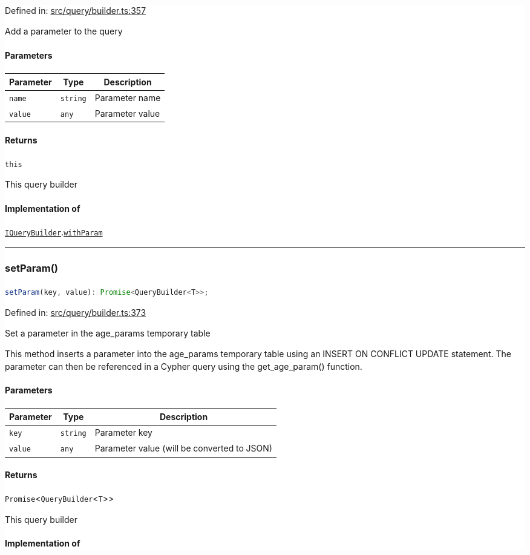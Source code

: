 Defined in: [src/query/builder.ts:357](https://github.com/standardbeagle/ageSchemaClient/blob/main/src/query/builder.ts#L357)

Add a parameter to the query

#### Parameters

| Parameter | Type | Description |
| ------ | ------ | ------ |
| `name` | `string` | Parameter name |
| `value` | `any` | Parameter value |

#### Returns

`this`

This query builder

#### Implementation of

[`IQueryBuilder`](/ageSchemaClient/api-generated/interfaces/IQueryBuilder.md).[`withParam`](/ageSchemaClient/api-generated/interfaces/IQueryBuilder.md#withparam)

***

### setParam()

```ts
setParam(key, value): Promise<QueryBuilder<T>>;
```

Defined in: [src/query/builder.ts:373](https://github.com/standardbeagle/ageSchemaClient/blob/main/src/query/builder.ts#L373)

Set a parameter in the age_params temporary table

This method inserts a parameter into the age_params temporary table
using an INSERT ON CONFLICT UPDATE statement. The parameter can then
be referenced in a Cypher query using the get_age_param() function.

#### Parameters

| Parameter | Type | Description |
| ------ | ------ | ------ |
| `key` | `string` | Parameter key |
| `value` | `any` | Parameter value (will be converted to JSON) |

#### Returns

`Promise`\<`QueryBuilder`\<`T`\>\>

This query builder

#### Implementation of
